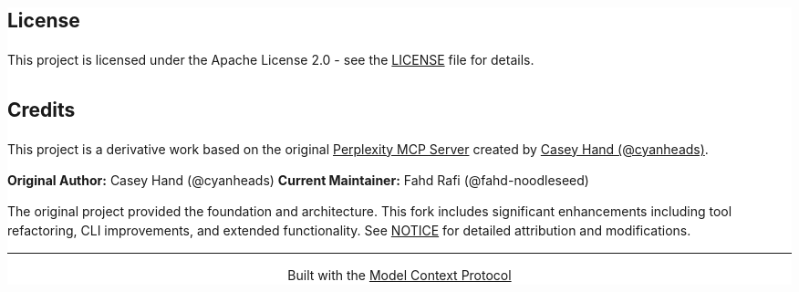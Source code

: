 ## License

This project is licensed under the Apache License 2.0 - see the [LICENSE](LICENSE) file for details.

## Credits

This project is a derivative work based on the original [Perplexity MCP Server](https://github.com/cyanheads/perplexity-mcp-server) created by [Casey Hand (@cyanheads)](https://github.com/cyanheads).

**Original Author:** Casey Hand (@cyanheads)
**Current Maintainer:** Fahd Rafi (@fahd-noodleseed)

The original project provided the foundation and architecture. This fork includes significant enhancements including tool refactoring, CLI improvements, and extended functionality. See [NOTICE](NOTICE) for detailed attribution and modifications.

---

<div align="center">
Built with the <a href="https://modelcontextprotocol.io/">Model Context Protocol</a>
</div>
